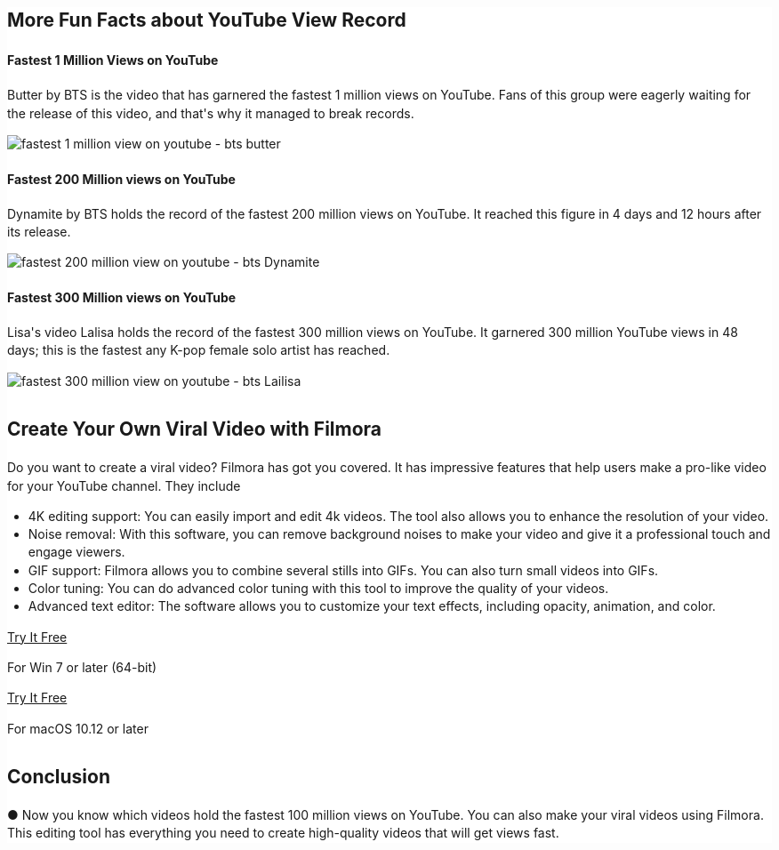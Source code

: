## More Fun Facts about YouTube View Record

#### Fastest 1 Million Views on YouTube

Butter by BTS is the video that has garnered the fastest 1 million views on YouTube. Fans of this group were eagerly waiting for the release of this video, and that's why it managed to break records.

![fastest 1 million view on youtube - bts butter](https://images.wondershare.com/filmora/article-images/2021/fastest-100-million-views-on-youtube-2.png)

#### Fastest 200 Million views on YouTube

Dynamite by BTS holds the record of the fastest 200 million views on YouTube. It reached this figure in 4 days and 12 hours after its release.

![fastest 200 million view on youtube - bts Dynamite](https://images.wondershare.com/filmora/article-images/2021/fastest-100-million-views-on-youtube-3.png)

#### Fastest 300 Million views on YouTube

Lisa's video Lalisa holds the record of the fastest 300 million views on YouTube. It garnered 300 million YouTube views in 48 days; this is the fastest any K-pop female solo artist has reached.

![fastest 300 million view on youtube - bts Lailisa](https://images.wondershare.com/filmora/article-images/2021/fastest-100-million-views-on-youtube-4.png)

## Create Your Own Viral Video with Filmora

Do you want to create a viral video? Filmora has got you covered. It has impressive features that help users make a pro-like video for your YouTube channel. They include

* 4K editing support: You can easily import and edit 4k videos. The tool also allows you to enhance the resolution of your video.
* Noise removal: With this software, you can remove background noises to make your video and give it a professional touch and engage viewers.
* GIF support: Filmora allows you to combine several stills into GIFs. You can also turn small videos into GIFs.
* Color tuning: You can do advanced color tuning with this tool to improve the quality of your videos.
* Advanced text editor: The software allows you to customize your text effects, including opacity, animation, and color.

[Try It Free](https://tools.techidaily.com/wondershare/filmora/download/)

For Win 7 or later (64-bit)

[Try It Free](https://tools.techidaily.com/wondershare/filmora/download/)

For macOS 10.12 or later

## Conclusion

● Now you know which videos hold the fastest 100 million views on YouTube. You can also make your viral videos using Filmora. This editing tool has everything you need to create high-quality videos that will get views fast.
